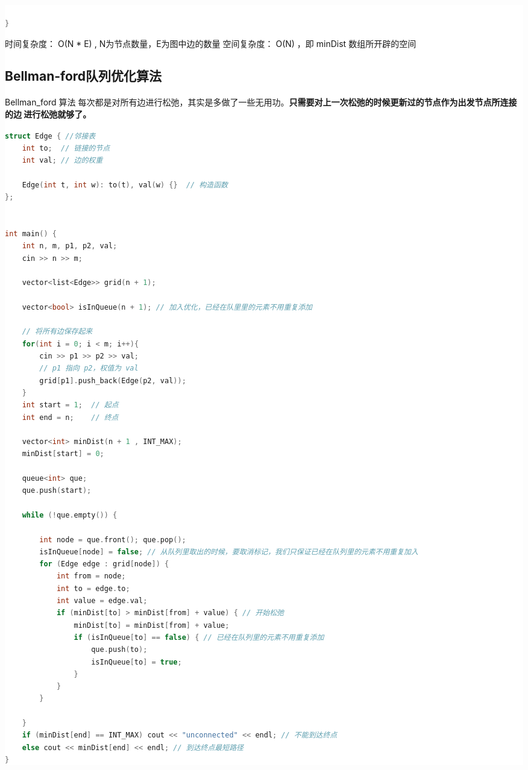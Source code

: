 ```cpp

}
```
时间复杂度： O(N * E) , N为节点数量，E为图中边的数量
空间复杂度： O(N) ，即 minDist 数组所开辟的空间


## Bellman-ford队列优化算法

Bellman_ford 算法 每次都是对所有边进行松弛，其实是多做了一些无用功。**只需要对上一次松弛的时候更新过的节点作为出发节点所连接的边 进行松弛就够了。**

```cpp
struct Edge { //邻接表
    int to;  // 链接的节点
    int val; // 边的权重

    Edge(int t, int w): to(t), val(w) {}  // 构造函数
};


int main() {
    int n, m, p1, p2, val;
    cin >> n >> m;

    vector<list<Edge>> grid(n + 1); 

    vector<bool> isInQueue(n + 1); // 加入优化，已经在队里里的元素不用重复添加

    // 将所有边保存起来
    for(int i = 0; i < m; i++){
        cin >> p1 >> p2 >> val;
        // p1 指向 p2，权值为 val
        grid[p1].push_back(Edge(p2, val));
    }
    int start = 1;  // 起点
    int end = n;    // 终点

    vector<int> minDist(n + 1 , INT_MAX);
    minDist[start] = 0;

    queue<int> que;
    que.push(start); 

    while (!que.empty()) {

        int node = que.front(); que.pop();
        isInQueue[node] = false; // 从队列里取出的时候，要取消标记，我们只保证已经在队列里的元素不用重复加入
        for (Edge edge : grid[node]) {
            int from = node;
            int to = edge.to;
            int value = edge.val;
            if (minDist[to] > minDist[from] + value) { // 开始松弛
                minDist[to] = minDist[from] + value; 
                if (isInQueue[to] == false) { // 已经在队列里的元素不用重复添加
                    que.push(to);
                    isInQueue[to] = true;
                }
            }
        }

    }
    if (minDist[end] == INT_MAX) cout << "unconnected" << endl; // 不能到达终点
    else cout << minDist[end] << endl; // 到达终点最短路径
}
```